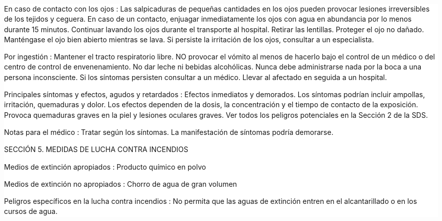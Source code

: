 En caso de contacto con los 
ojos 
: Las salpicaduras de pequeñas cantidades en los ojos pueden 
provocar lesiones irreversibles de los tejidos y ceguera. 
En caso de un contacto, enjuagar inmediatamente los ojos 
con agua en abundancia por lo menos durante 15 minutos. 
Continuar lavando los ojos durante el transporte al hospital. 
Retirar las lentillas. 
Proteger el ojo no dañado. 
Manténgase el ojo bien abierto mientras se lava. 
Si persiste la irritación de los ojos, consultar a un especialista. 
 
Por ingestión 
: Mantener el tracto respiratorio libre. 
NO provocar el vómito al menos de hacerlo bajo el control de 
un médico o del centro de control de envenenamiento. 
No dar leche ni bebidas alcohólicas. 
Nunca debe administrarse nada por la boca a una persona 
inconsciente. 
Si los síntomas persisten consultar a un médico. 
Llevar al afectado en seguida a un hospital. 
 
Principales síntomas y 
efectos, agudos y retardados 
: Efectos inmediatos y demorados. 
Los síntomas podrían incluir ampollas, irritación, quemaduras 
y dolor. 
Los efectos dependen de la dosis, la concentración y el 
tiempo de contacto de la exposición. 
Provoca quemaduras graves en la piel y lesiones oculares 
graves. 
Ver todos los peligros potenciales en la Sección 2 de la SDS. 
 
Notas para el médico 
: Tratar según los síntomas. La manifestación de síntomas 
podría demorarse. 
 
 
 
SECCIÓN 5. MEDIDAS DE LUCHA CONTRA INCENDIOS 
 
Medios de extinción 
apropiados 
: Producto químico en polvo 
 
Medios de extinción no 
apropiados 
: Chorro de agua de gran volumen 
 
 
Peligros específicos en la 
lucha contra incendios 
: No permita que las aguas de extinción entren en el 
alcantarillado o en los cursos de agua. 
 
 